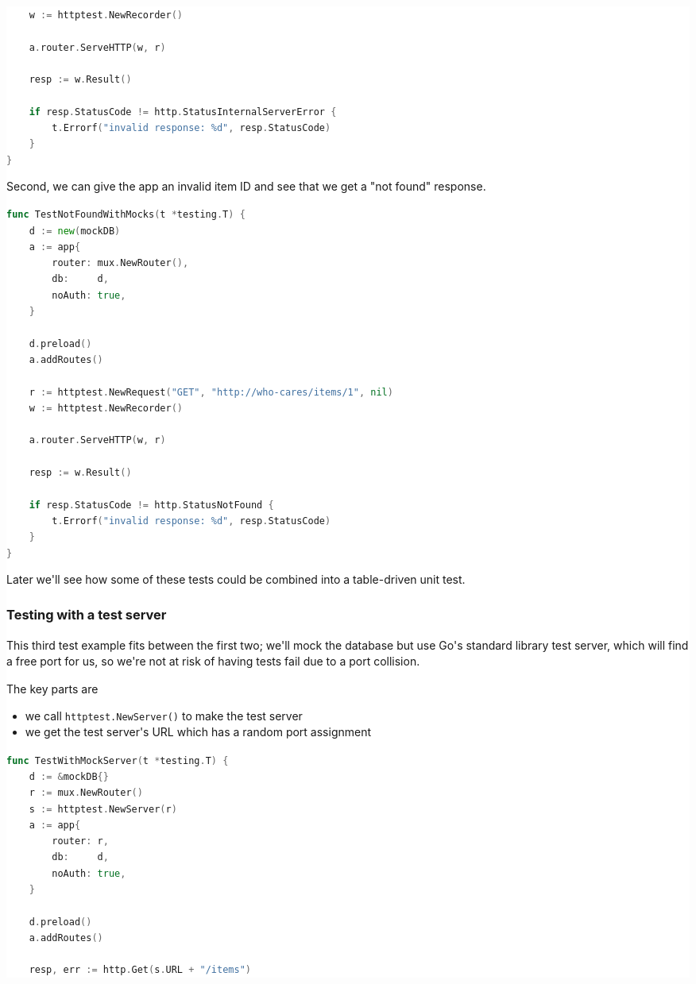 ```go
	w := httptest.NewRecorder()

	a.router.ServeHTTP(w, r)

	resp := w.Result()

	if resp.StatusCode != http.StatusInternalServerError {
		t.Errorf("invalid response: %d", resp.StatusCode)
	}
}
```

Second, we can give the app an invalid item ID and see that we get a "not found" response.

```go
func TestNotFoundWithMocks(t *testing.T) {
	d := new(mockDB)
	a := app{
		router: mux.NewRouter(),
		db:     d,
		noAuth: true,
	}

	d.preload()
	a.addRoutes()

	r := httptest.NewRequest("GET", "http://who-cares/items/1", nil)
	w := httptest.NewRecorder()

	a.router.ServeHTTP(w, r)

	resp := w.Result()

	if resp.StatusCode != http.StatusNotFound {
		t.Errorf("invalid response: %d", resp.StatusCode)
	}
}
```

Later we'll see how some of these tests could be combined into a table-driven unit test.

### Testing with a test server
This third test example fits between the first two; we'll mock the database but use Go's standard library test server, which will find a free port for us, so we're not at risk of having tests fail due to a port collision.

The key parts are

- we call `httptest.NewServer()` to make the test server
- we get the test server's URL which has a random port assignment

```go
func TestWithMockServer(t *testing.T) {
	d := &mockDB{}
	r := mux.NewRouter()
	s := httptest.NewServer(r)
	a := app{
		router: r,
		db:     d,
		noAuth: true,
	}

	d.preload()
	a.addRoutes()

	resp, err := http.Get(s.URL + "/items")
```